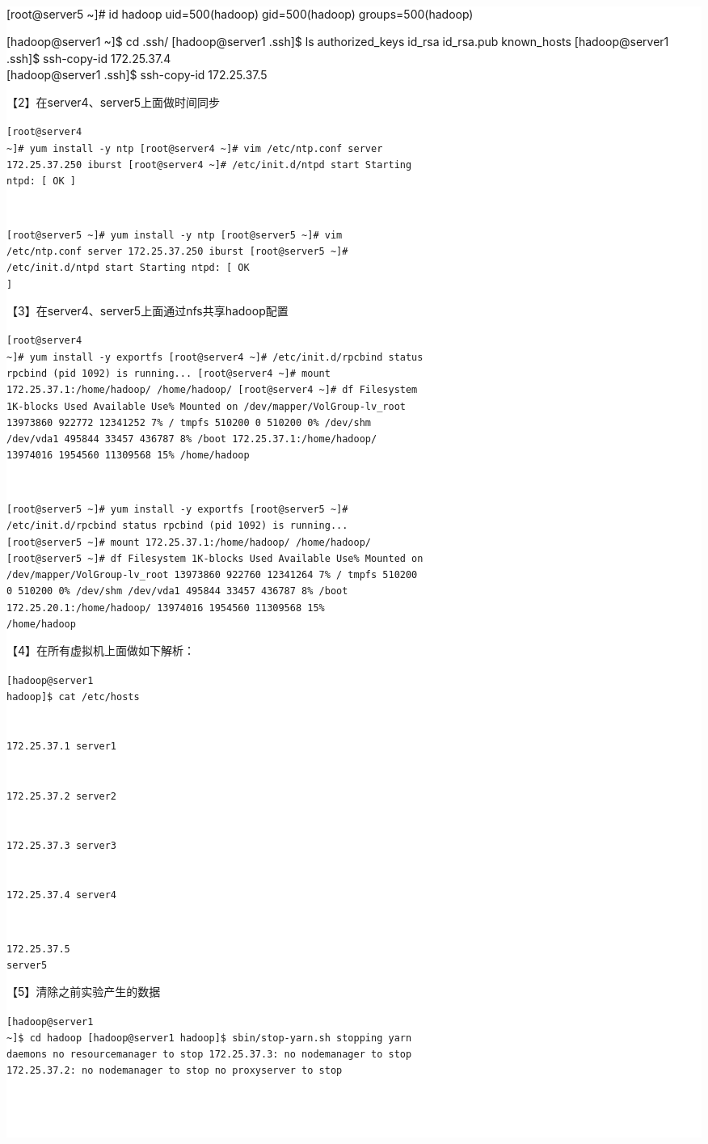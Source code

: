 [root@server5 ~]# id hadoop
uid=500(hadoop) gid=500(hadoop) groups=500(hadoop)

[hadoop@server1 ~]$ cd .ssh/
[hadoop@server1 .ssh]$ ls
authorized_keys  id_rsa  id_rsa.pub  known_hosts
[hadoop@server1 .ssh]$ ssh-copy-id 172.25.37.4    
[hadoop@server1 .ssh]$ ssh-copy-id 172.25.37.5    </code></pre><p><span style="font-family:'宋体';">【</span>2】在server4、server5上面做时间同步 </p><pre><code class="language-plain">[root@server4 ~]# yum install -y ntp
[root@server4 ~]# vim /etc/ntp.conf
server 172.25.37.250 iburst
[root@server4 ~]# /etc/init.d/ntpd start
Starting ntpd:                                             [  OK  ]

[root@server5 ~]# yum install -y ntp
[root@server5 ~]# vim /etc/ntp.conf
server 172.25.37.250 iburst
[root@server5 ~]# /etc/init.d/ntpd start
Starting ntpd:                                             [  OK  ]</code></pre><p><span style="font-family:'宋体';">【</span>3】在server4、server5上面通过nfs共享hadoop配置</p><pre><code class="language-plain">[root@server4 ~]# yum install -y exportfs
[root@server4 ~]# /etc/init.d/rpcbind status
rpcbind (pid  1092) is running...
[root@server4 ~]# mount 172.25.37.1:/home/hadoop/  /home/hadoop/
[root@server4 ~]# df
Filesystem                   1K-blocks    Used Available Use% Mounted on
/dev/mapper/VolGroup-lv_root  13973860  922772  12341252   7% /
tmpfs                           510200       0    510200   0% /dev/shm
/dev/vda1                       495844   33457    436787   8% /boot
172.25.37.1:/home/hadoop/     13974016 1954560  11309568  15% /home/hadoop

[root@server5 ~]# yum install -y exportfs
[root@server5 ~]# /etc/init.d/rpcbind status
rpcbind (pid  1092) is running...
[root@server5 ~]# mount 172.25.37.1:/home/hadoop/  /home/hadoop/
[root@server5 ~]# df
Filesystem                   1K-blocks    Used Available Use% Mounted on
/dev/mapper/VolGroup-lv_root  13973860  922760  12341264   7% /
tmpfs                           510200       0    510200   0% /dev/shm
/dev/vda1                       495844   33457    436787   8% /boot
172.25.20.1:/home/hadoop/     13974016 1954560  11309568  15% /home/hadoop</code></pre><p><span style="font-family:'宋体';">【</span>4】在所有虚拟机上面做如下解析：</p><pre><code class="language-plain">[hadoop@server1 hadoop]$ cat /etc/hosts

172.25.37.1 server1

172.25.37.2 server2

172.25.37.3 server3

172.25.37.4 server4

172.25.37.5 server5</code></pre><p><span style="font-family:'宋体';">【</span>5】清除之前实验产生的数据</p><pre><code class="language-plain">[hadoop@server1 ~]$ cd hadoop
[hadoop@server1 hadoop]$ sbin/stop-yarn.sh 
stopping yarn daemons
no resourcemanager to stop
172.25.37.3: no nodemanager to stop
172.25.37.2: no nodemanager to stop
no proxyserver to stop
